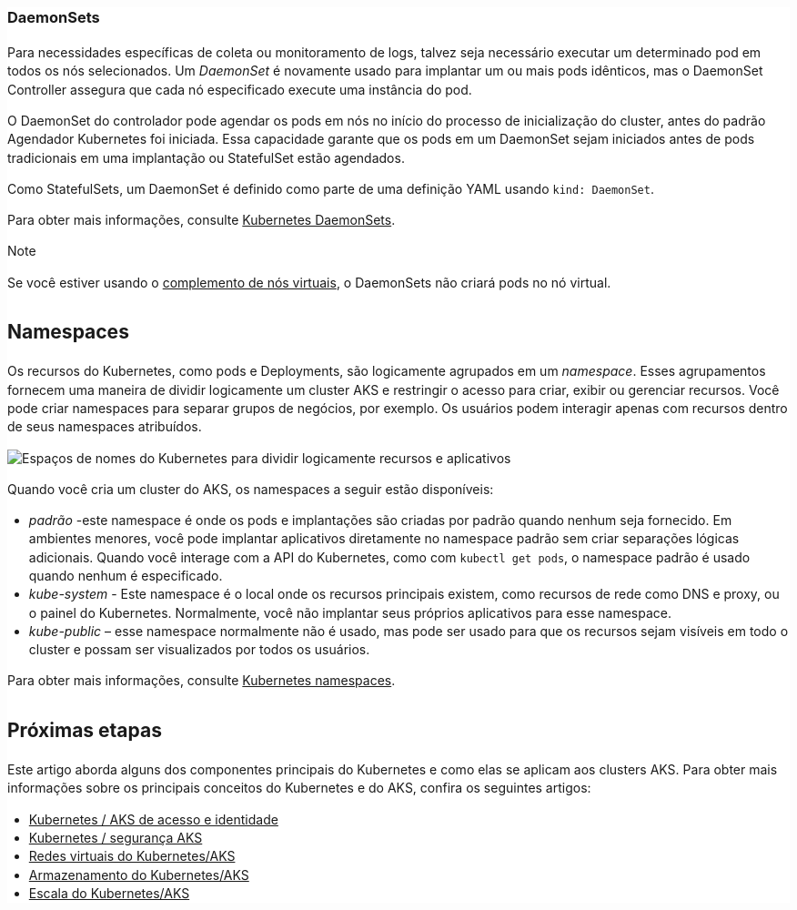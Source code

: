 ### <a name="daemonsets"></a>DaemonSets

Para necessidades específicas de coleta ou monitoramento de logs, talvez seja necessário executar um determinado pod em todos os nós selecionados. Um *DaemonSet* é novamente usado para implantar um ou mais pods idênticos, mas o DaemonSet Controller assegura que cada nó especificado execute uma instância do pod.

O DaemonSet do controlador pode agendar os pods em nós no início do processo de inicialização do cluster, antes do padrão Agendador Kubernetes foi iniciada. Essa capacidade garante que os pods em um DaemonSet sejam iniciados antes de pods tradicionais em uma implantação ou StatefulSet estão agendados.

Como StatefulSets, um DaemonSet é definido como parte de uma definição YAML usando `kind: DaemonSet`.

Para obter mais informações, consulte [Kubernetes DaemonSets][kubernetes-daemonset].

> [!NOTE]
> Se você estiver usando o [complemento de nós virtuais](virtual-nodes-cli.md#enable-virtual-nodes-addon), o DaemonSets não criará pods no nó virtual.

## <a name="namespaces"></a>Namespaces

Os recursos do Kubernetes, como pods e Deployments, são logicamente agrupados em um *namespace*. Esses agrupamentos fornecem uma maneira de dividir logicamente um cluster AKS e restringir o acesso para criar, exibir ou gerenciar recursos. Você pode criar namespaces para separar grupos de negócios, por exemplo. Os usuários podem interagir apenas com recursos dentro de seus namespaces atribuídos.

![Espaços de nomes do Kubernetes para dividir logicamente recursos e aplicativos](media/concepts-clusters-workloads/namespaces.png)

Quando você cria um cluster do AKS, os namespaces a seguir estão disponíveis:

- *padrão* -este namespace é onde os pods e implantações são criadas por padrão quando nenhum seja fornecido. Em ambientes menores, você pode implantar aplicativos diretamente no namespace padrão sem criar separações lógicas adicionais. Quando você interage com a API do Kubernetes, como com `kubectl get pods`, o namespace padrão é usado quando nenhum é especificado.
- *kube-system* - Este namespace é o local onde os recursos principais existem, como recursos de rede como DNS e proxy, ou o painel do Kubernetes. Normalmente, você não implantar seus próprios aplicativos para esse namespace.
- *kube-public* – esse namespace normalmente não é usado, mas pode ser usado para que os recursos sejam visíveis em todo o cluster e possam ser visualizados por todos os usuários.

Para obter mais informações, consulte [Kubernetes namespaces][kubernetes-namespaces].

## <a name="next-steps"></a>Próximas etapas

Este artigo aborda alguns dos componentes principais do Kubernetes e como elas se aplicam aos clusters AKS. Para obter mais informações sobre os principais conceitos do Kubernetes e do AKS, confira os seguintes artigos:

- [Kubernetes / AKS de acesso e identidade][aks-concepts-identity]
- [Kubernetes / segurança AKS][aks-concepts-security]
- [Redes virtuais do Kubernetes/AKS][aks-concepts-network]
- [Armazenamento do Kubernetes/AKS][aks-concepts-storage]
- [Escala do Kubernetes/AKS][aks-concepts-scale]


[aks-engine]: https://github.com/Azure/aks-engine
[kubernetes-pods]: https://kubernetes.io/docs/concepts/workloads/pods/pod-overview/
[kubernetes-pod-lifecycle]: https://kubernetes.io/docs/concepts/workloads/pods/pod-lifecycle/
[kubernetes-deployments]: https://kubernetes.io/docs/concepts/workloads/controllers/deployment/
[kubernetes-statefulsets]: https://kubernetes.io/docs/concepts/workloads/controllers/statefulset/
[kubernetes-daemonset]: https://kubernetes.io/docs/concepts/workloads/controllers/daemonset/
[kubernetes-namespaces]: https://kubernetes.io/docs/concepts/overview/working-with-objects/namespaces/
[helm]: https://helm.sh/
[azure-cloud-shell]: https://shell.azure.com
[aks-concepts-identity]: concepts-identity.md
[aks-concepts-security]: concepts-security.md
[aks-concepts-scale]: concepts-scale.md
[aks-concepts-storage]: concepts-storage.md
[aks-concepts-network]: concepts-network.md
[acr-helm]: ../container-registry/container-registry-helm-repos.md
[aks-helm]: kubernetes-helm.md
[operator-best-practices-cluster-security]: operator-best-practices-cluster-security.md
[operator-best-practices-scheduler]: operator-best-practices-scheduler.md
[use-multiple-node-pools]: use-multiple-node-pools.md
[operator-best-practices-advanced-scheduler]: operator-best-practices-advanced-scheduler.md